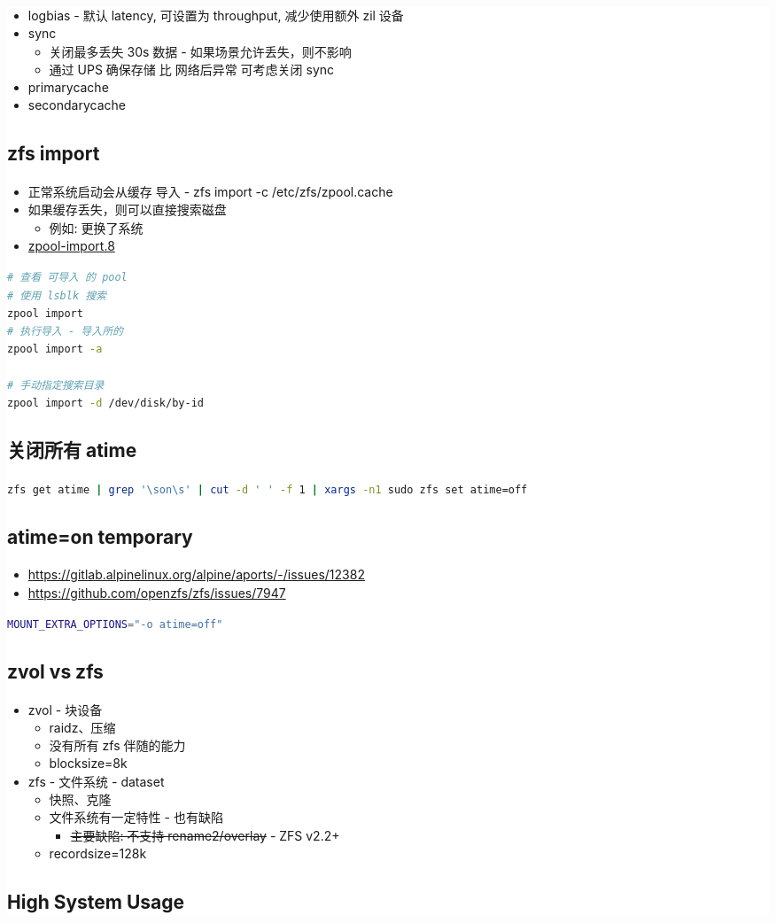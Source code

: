   - logbias - 默认 latency, 可设置为 throughput, 减少使用额外 zil 设备
  - sync
    - 关闭最多丢失 30s 数据 - 如果场景允许丢失，则不影响
    - 通过 UPS 确保存储 比 网络后异常 可考虑关闭 sync
  - primarycache
  - secondarycache

## zfs import

- 正常系统启动会从缓存 导入 - zfs import -c /etc/zfs/zpool.cache
- 如果缓存丢失，则可以直接搜索磁盘
  - 例如: 更换了系统
- [zpool-import.8](https://openzfs.github.io/openzfs-docs/man/8/zpool-import.8.html)

```bash
# 查看 可导入 的 pool
# 使用 lsblk 搜索
zpool import
# 执行导入 - 导入所的
zpool import -a

# 手动指定搜索目录
zpool import -d /dev/disk/by-id
```

## 关闭所有 atime

```bash
zfs get atime | grep '\son\s' | cut -d ' ' -f 1 | xargs -n1 sudo zfs set atime=off
```

## atime=on temporary

- https://gitlab.alpinelinux.org/alpine/aports/-/issues/12382
- https://github.com/openzfs/zfs/issues/7947

```sh title=/etc/conf.d/zfs
MOUNT_EXTRA_OPTIONS="-o atime=off"
```

## zvol vs zfs

- zvol - 块设备
  - raidz、压缩
  - 没有所有 zfs 伴随的能力
  - blocksize=8k
- zfs - 文件系统 - dataset
  - 快照、克隆
  - 文件系统有一定特性 - 也有缺陷
    - ~~主要缺陷: 不支持 rename2/overlay~~ - ZFS v2.2+
  - recordsize=128k

## High System Usage
